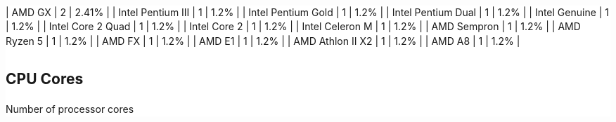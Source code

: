 | AMD GX             | 2        | 2.41%   |
| Intel Pentium III  | 1        | 1.2%    |
| Intel Pentium Gold | 1        | 1.2%    |
| Intel Pentium Dual | 1        | 1.2%    |
| Intel Genuine      | 1        | 1.2%    |
| Intel Core 2 Quad  | 1        | 1.2%    |
| Intel Core 2       | 1        | 1.2%    |
| Intel Celeron M    | 1        | 1.2%    |
| AMD Sempron        | 1        | 1.2%    |
| AMD Ryzen 5        | 1        | 1.2%    |
| AMD FX             | 1        | 1.2%    |
| AMD E1             | 1        | 1.2%    |
| AMD Athlon II X2   | 1        | 1.2%    |
| AMD A8             | 1        | 1.2%    |

CPU Cores
---------

Number of processor cores
